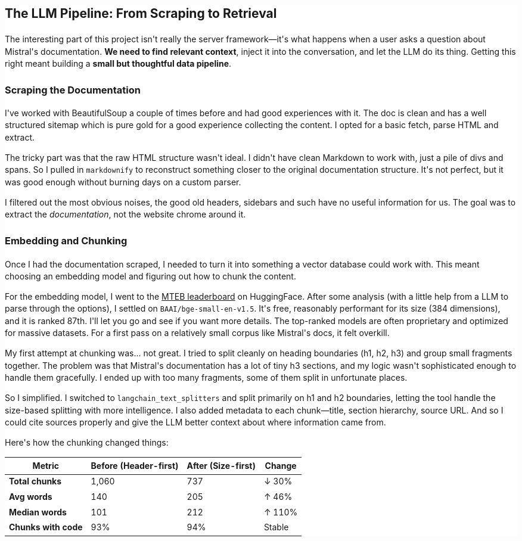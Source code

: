
## The LLM Pipeline: From Scraping to Retrieval

The interesting part of this project isn't really the server framework—it's what happens when a user asks a question about Mistral's documentation. **We need to find relevant context**, inject it into the conversation, and let the LLM do its thing. Getting this right meant building a **small but thoughtful data pipeline**.

### Scraping the Documentation

I've worked with BeautifulSoup a couple of times before and had good experiences with it. The doc is clean and has a well structured sitemap which is pure gold for a good experience collecting the content. I opted for a basic fetch, parse HTML and extract.

The tricky part was that the raw HTML structure wasn't ideal. I didn't have clean Markdown to work with, just a pile of divs and spans. So I pulled in `markdownify` to reconstruct something closer to the original documentation structure. It's not perfect, but it was good enough without burning days on a custom parser.

I filtered out the most obvious noises, the good old headers, sidebars and such have no useful information for us. The goal was to extract the *documentation*, not the website chrome around it.

### Embedding and Chunking

Once I had the documentation scraped, I needed to turn it into something a vector database could work with. This meant choosing an embedding model and figuring out how to chunk the content.

For the embedding model, I went to the [MTEB leaderboard](https://huggingface.co/spaces/mteb/leaderboard) on HuggingFace. After some analysis (with a little help from a LLM to parse through the options), I settled on `BAAI/bge-small-en-v1.5`. It's free, reasonably performant for its size (384 dimensions), and it is ranked 87th. I'll let you go and see if you want more details. The top-ranked models are often proprietary and optimized for massive datasets. For a first pass on a relatively small corpus like Mistral's docs, it felt overkill.

My first attempt at chunking was... not great. I tried to split cleanly on heading boundaries (h1, h2, h3) and group small fragments together. The problem was that Mistral's documentation has a lot of tiny h3 sections, and my logic wasn't sophisticated enough to handle them gracefully. I ended up with too many fragments, some of them split in unfortunate places.

So I simplified. I switched to `langchain_text_splitters` and split primarily on h1 and h2 boundaries, letting the tool handle the size-based splitting with more intelligence. I also added metadata to each chunk—title, section hierarchy, source URL. And so I could cite sources properly and give the LLM better context about where information came from.

Here's how the chunking changed things:

| Metric | Before (Header-first) | After (Size-first) | Change |
|--------|----------------------|-------------------|--------|
| **Total chunks** | 1,060 | 737 | ↓ 30%  |
| **Avg words** | 140 | 205 | ↑ 46%  |
| **Median words** | 101 | 212 | ↑ 110% |
| **Chunks with code** | 93% | 94% | Stable |
